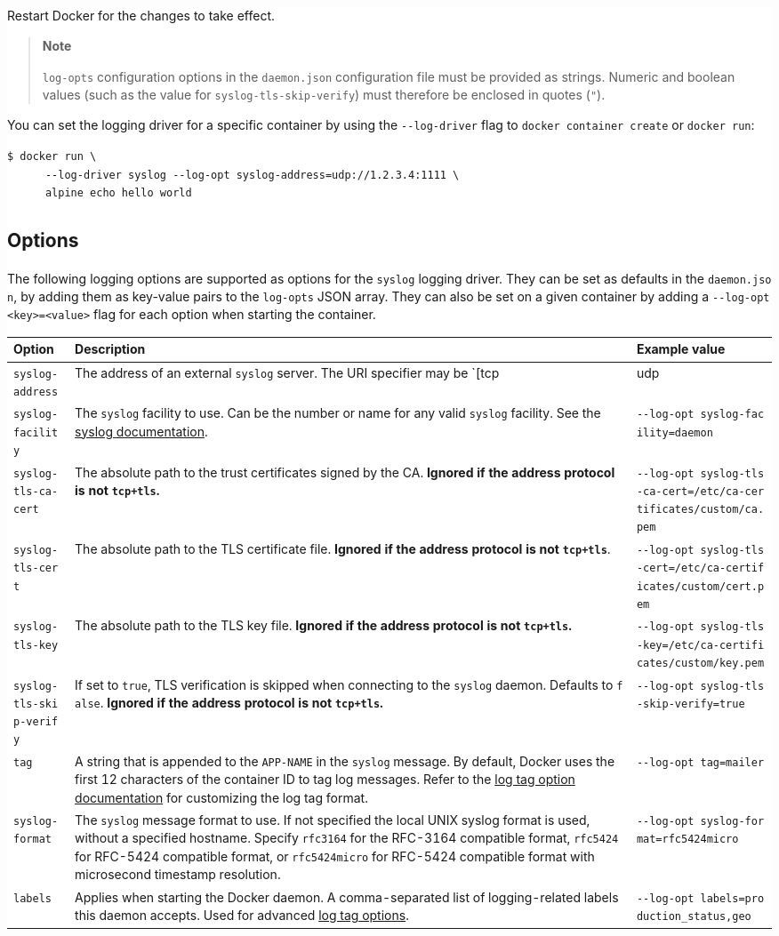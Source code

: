 Restart Docker for the changes to take effect.

> **Note**
>
> `log-opts` configuration options in the `daemon.json` configuration file must
> be provided as strings. Numeric and boolean values (such as the value for
> `syslog-tls-skip-verify`) must therefore be enclosed in quotes (`"`).

You can set the logging driver for a specific container by using the
`--log-driver` flag to `docker container create` or `docker run`:

```console
$ docker run \
      --log-driver syslog --log-opt syslog-address=udp://1.2.3.4:1111 \
      alpine echo hello world
```

## Options

The following logging options are supported as options for the `syslog` logging
driver. They can be set as defaults in the `daemon.json`, by adding them as
key-value pairs to the `log-opts` JSON array. They can also be set on a given
container by adding a `--log-opt <key>=<value>` flag for each option when
starting the container.

| Option                   | Description                                                                                                                                                                                                                                                                                                      | Example value                                                                                            |
|:-------------------------|:-----------------------------------------------------------------------------------------------------------------------------------------------------------------------------------------------------------------------------------------------------------------------------------------------------------------|:---------------------------------------------------------------------------------------------------------|
| `syslog-address`         | The address of an external `syslog` server. The URI specifier may be `[tcp|udp|tcp+tls]://host:port`, `unix://path`, or `unixgram://path`. If the transport is `tcp`, `udp`, or `tcp+tls`, the default port is `514`.                                                                                            | `--log-opt syslog-address=tcp+tls://192.168.1.3:514`, `--log-opt syslog-address=unix:///tmp/syslog.sock` |
| `syslog-facility`        | The `syslog` facility to use. Can be the number or name for any valid `syslog` facility. See the [syslog documentation](https://tools.ietf.org/html/rfc5424#section-6.2.1).                                                                                                                                      | `--log-opt syslog-facility=daemon`                                                                       |
| `syslog-tls-ca-cert`     | The absolute path to the trust certificates signed by the CA. **Ignored if the address protocol is not `tcp+tls`.**                                                                                                                                                                                              | `--log-opt syslog-tls-ca-cert=/etc/ca-certificates/custom/ca.pem`                                        |
| `syslog-tls-cert`        | The absolute path to the TLS certificate file. **Ignored if the address protocol is not `tcp+tls`**.                                                                                                                                                                                                             | `--log-opt syslog-tls-cert=/etc/ca-certificates/custom/cert.pem`                                         |
| `syslog-tls-key`         | The absolute path to the TLS key file. **Ignored if the address protocol is not `tcp+tls`.**                                                                                                                                                                                                                     | `--log-opt syslog-tls-key=/etc/ca-certificates/custom/key.pem`                                           |
| `syslog-tls-skip-verify` | If set to `true`, TLS verification is skipped when connecting to the `syslog` daemon. Defaults to `false`. **Ignored if the address protocol is not `tcp+tls`.**                                                                                                                                                 | `--log-opt syslog-tls-skip-verify=true`                                                                  |
| `tag`                    | A string that is appended to the `APP-NAME` in the `syslog` message. By default, Docker uses the first 12 characters of the container ID to tag log messages. Refer to the [log tag option documentation](log_tags.md) for customizing the log tag format.                                                       | `--log-opt tag=mailer`                                                                                   |
| `syslog-format`          | The `syslog` message format to use. If not specified the local UNIX syslog format is used, without a specified hostname. Specify `rfc3164` for the RFC-3164 compatible format, `rfc5424` for RFC-5424 compatible format, or `rfc5424micro` for RFC-5424 compatible format with microsecond timestamp resolution. | `--log-opt syslog-format=rfc5424micro`                                                                   |
| `labels`                 | Applies when starting the Docker daemon. A comma-separated list of logging-related labels this daemon accepts. Used for advanced [log tag options](log_tags.md).                                                                                                                                                 | `--log-opt labels=production_status,geo`                                                                 |